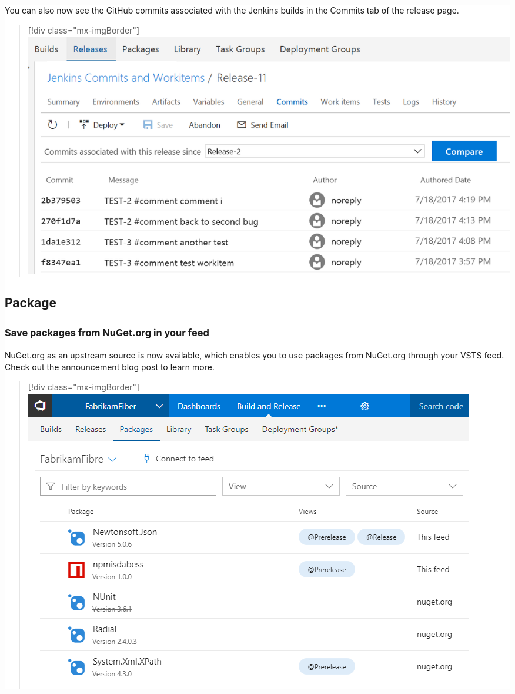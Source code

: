 You can also now see the GitHub commits associated with the Jenkins builds in the Commits tab of the release page.

> [!div class="mx-imgBorder"]
![Jenkins GitHub comments](_img/126_31.png)

## Package

### Save packages from NuGet.org in your feed

NuGet.org as an upstream source is now available, which enables you to use packages from NuGet.org through your VSTS feed. Check out the [announcement blog post](https://blogs.msdn.microsoft.com/devops/?p=37276) to learn more.

> [!div class="mx-imgBorder"]
![NuGet upstream source](_img/126_17.png)
